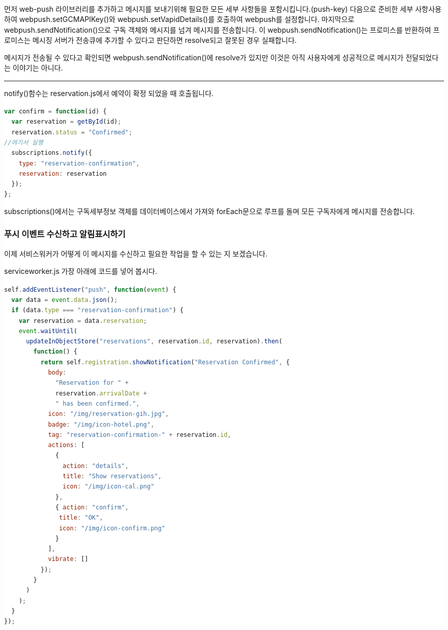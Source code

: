 먼저 web-push 라이브러리를 추가하고 메시지를 보내기위해 필요한 모든 세부 사항들을 포함시킵니다.(push-key) 다음으로 준비한 세부 사항사용하여 webpush.setGCMAPIKey()와 webpush.setVapidDetails()를 호출하여 webpush를 설정합니다. 마지막으로 webpush.sendNotification()으로 구독 객체와 메시지를 넘겨 메시지를 전송합니다.  이 webpush.sendNotification()는 프로미스를 반환하여 프로미스는 메시징 서버가 전송큐에 추가할 수 있다고 판단하면 resolve되고 잘못된 경우 실패합니다.

메시지가 전송될 수 있다고 확인되면 webpush.sendNotification()에 resolve가 있지만 이것은 아직 사용자에게 성공적으로 메시지가 전달되었다는 이야기는 아니다. 

----------------

notify()함수는 reservation.js에서 예약이 확정 되었을 때 호출됩니다. 

```javascript
var confirm = function(id) {
  var reservation = getById(id);
  reservation.status = "Confirmed";
//여기서 실행
  subscriptions.notify({
    type: "reservation-confirmation",
    reservation: reservation
  });
};
```

subscriptions()에서는 구독세부정보 객체를 데이터베이스에서 가져와 forEach문으로 루프를 돌며 모든 구독자에게 메시지를 전송합니다. 



### 푸시 이벤트 수신하고 알림표시하기

이제 서비스워커가 어떻게 이 메시지를 수신하고 필요한 작업을 할 수 있는 지 보겠습니다.

serviceworker.js 가장 아래에 코드를 넣어 봅시다.

```javascript
self.addEventListener("push", function(event) {
  var data = event.data.json();
  if (data.type === "reservation-confirmation") {
    var reservation = data.reservation;
    event.waitUntil(
      updateInObjectStore("reservations", reservation.id, reservation).then(
        function() {
          return self.registration.showNotification("Reservation Confirmed", {
            body:
              "Reservation for " +
              reservation.arrivalDate +
              " has been confirmed.",
            icon: "/img/reservation-gih.jpg",
            badge: "/img/icon-hotel.png",
            tag: "reservation-confirmation-" + reservation.id,
            actions: [
              {
                action: "details",
                title: "Show reservations",
                icon: "/img/icon-cal.png"
              },
              { action: "confirm", 
               title: "OK", 
               icon: "/img/icon-confirm.png" 
              }
            ],
            vibrate: []
          });
        }
      )
    );
  }
});
```